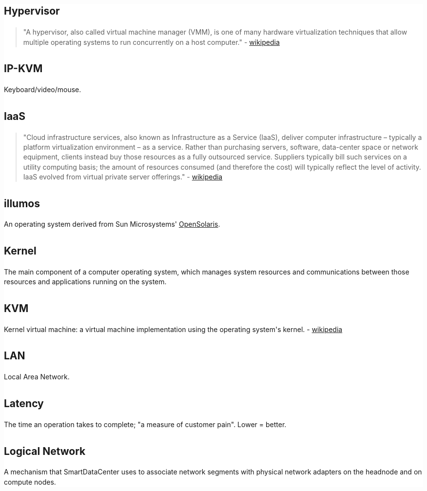 ## Hypervisor

> "A hypervisor, also called virtual machine manager (VMM), is one of many
> hardware virtualization techniques that allow multiple operating systems to
> run concurrently on a host computer." - [wikipedia](https://en.wikipedia.org/wiki/Hypervisor)

## IP-KVM

Keyboard/video/mouse.

## IaaS

> "Cloud infrastructure services, also known as Infrastructure as a Service
> (IaaS), deliver computer infrastructure – typically a platform virtualization
> environment – as a service. Rather than purchasing servers, software,
> data-center space or network equipment, clients instead buy those resources as
> a fully outsourced service. Suppliers typically bill such services on a
> utility computing basis; the amount of resources consumed (and therefore the
> cost) will typically reflect the level of activity. IaaS evolved from virtual
> private server offerings." - [wikipedia](https://en.wikipedia.org/wiki/IaaS)

## illumos

An operating system derived from Sun Microsystems' [OpenSolaris](https://en.wikipedia.org/wiki/Opensolaris).

## Kernel

The main component of a computer operating system, which manages system
resources and communications between those resources and applications running
on the system.

## KVM

Kernel virtual machine: a virtual machine implementation using the operating
system's kernel. - [wikipedia](https://en.wikipedia.org/wiki/Kernel-based_Virtual_Machine)

## LAN

Local Area Network.

## Latency

The time an operation takes to complete; "a measure of customer pain". Lower =
better.

## Logical Network

A mechanism that SmartDataCenter uses to associate network segments with
physical network adapters on the headnode and on compute nodes.
